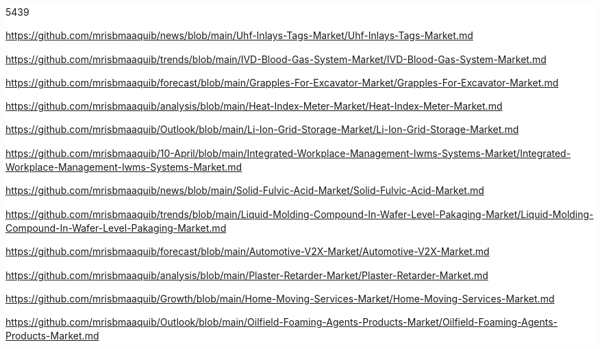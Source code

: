5439</p><p><a href="https://github.com/mrisbmaaquib/news/blob/main/Uhf-Inlays-Tags-Market/Uhf-Inlays-Tags-Market.md">https://github.com/mrisbmaaquib/news/blob/main/Uhf-Inlays-Tags-Market/Uhf-Inlays-Tags-Market.md</a></p><p><a href="https://github.com/mrisbmaaquib/trends/blob/main/IVD-Blood-Gas-System-Market/IVD-Blood-Gas-System-Market.md">https://github.com/mrisbmaaquib/trends/blob/main/IVD-Blood-Gas-System-Market/IVD-Blood-Gas-System-Market.md</a></p><p><a href="https://github.com/mrisbmaaquib/forecast/blob/main/Grapples-For-Excavator-Market/Grapples-For-Excavator-Market.md">https://github.com/mrisbmaaquib/forecast/blob/main/Grapples-For-Excavator-Market/Grapples-For-Excavator-Market.md</a></p><p><a href="https://github.com/mrisbmaaquib/analysis/blob/main/Heat-Index-Meter-Market/Heat-Index-Meter-Market.md">https://github.com/mrisbmaaquib/analysis/blob/main/Heat-Index-Meter-Market/Heat-Index-Meter-Market.md</a></p><p><a href="https://github.com/mrisbmaaquib/Outlook/blob/main/Li-Ion-Grid-Storage-Market/Li-Ion-Grid-Storage-Market.md">https://github.com/mrisbmaaquib/Outlook/blob/main/Li-Ion-Grid-Storage-Market/Li-Ion-Grid-Storage-Market.md</a></p><p><a href="https://github.com/mrisbmaaquib/10-April/blob/main/Integrated-Workplace-Management-Iwms-Systems-Market/Integrated-Workplace-Management-Iwms-Systems-Market.md">https://github.com/mrisbmaaquib/10-April/blob/main/Integrated-Workplace-Management-Iwms-Systems-Market/Integrated-Workplace-Management-Iwms-Systems-Market.md</a></p><p><a href="https://github.com/mrisbmaaquib/news/blob/main/Solid-Fulvic-Acid-Market/Solid-Fulvic-Acid-Market.md">https://github.com/mrisbmaaquib/news/blob/main/Solid-Fulvic-Acid-Market/Solid-Fulvic-Acid-Market.md</a></p><p><a href="https://github.com/mrisbmaaquib/trends/blob/main/Liquid-Molding-Compound-In-Wafer-Level-Pakaging-Market/Liquid-Molding-Compound-In-Wafer-Level-Pakaging-Market.md">https://github.com/mrisbmaaquib/trends/blob/main/Liquid-Molding-Compound-In-Wafer-Level-Pakaging-Market/Liquid-Molding-Compound-In-Wafer-Level-Pakaging-Market.md</a></p><p><a href="https://github.com/mrisbmaaquib/forecast/blob/main/Automotive-V2X-Market/Automotive-V2X-Market.md">https://github.com/mrisbmaaquib/forecast/blob/main/Automotive-V2X-Market/Automotive-V2X-Market.md</a></p><p><a href="https://github.com/mrisbmaaquib/analysis/blob/main/Plaster-Retarder-Market/Plaster-Retarder-Market.md">https://github.com/mrisbmaaquib/analysis/blob/main/Plaster-Retarder-Market/Plaster-Retarder-Market.md</a></p><p><a href="https://github.com/mrisbmaaquib/Growth/blob/main/Home-Moving-Services-Market/Home-Moving-Services-Market.md">https://github.com/mrisbmaaquib/Growth/blob/main/Home-Moving-Services-Market/Home-Moving-Services-Market.md</a></p><p><a href="https://github.com/mrisbmaaquib/Outlook/blob/main/Oilfield-Foaming-Agents-Products-Market/Oilfield-Foaming-Agents-Products-Market.md">https://github.com/mrisbmaaquib/Outlook/blob/main/Oilfield-Foaming-Agents-Products-Market/Oilfield-Foaming-Agents-Products-Market.md</a></p>
